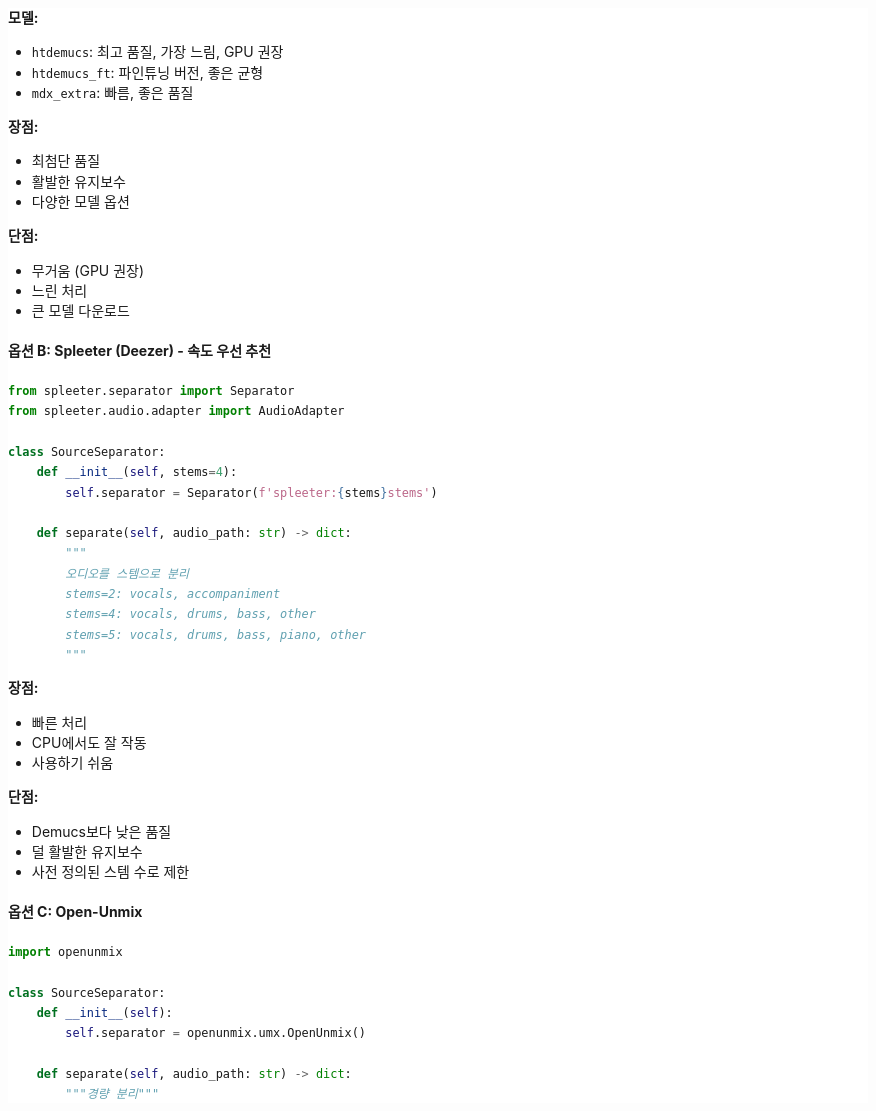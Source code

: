 **모델:**
- `htdemucs`: 최고 품질, 가장 느림, GPU 권장
- `htdemucs_ft`: 파인튜닝 버전, 좋은 균형
- `mdx_extra`: 빠름, 좋은 품질

**장점:**
- 최첨단 품질
- 활발한 유지보수
- 다양한 모델 옵션

**단점:**
- 무거움 (GPU 권장)
- 느린 처리
- 큰 모델 다운로드

#### 옵션 B: Spleeter (Deezer) - **속도 우선 추천**

```python
from spleeter.separator import Separator
from spleeter.audio.adapter import AudioAdapter

class SourceSeparator:
    def __init__(self, stems=4):
        self.separator = Separator(f'spleeter:{stems}stems')

    def separate(self, audio_path: str) -> dict:
        """
        오디오를 스템으로 분리
        stems=2: vocals, accompaniment
        stems=4: vocals, drums, bass, other
        stems=5: vocals, drums, bass, piano, other
        """
```

**장점:**
- 빠른 처리
- CPU에서도 잘 작동
- 사용하기 쉬움

**단점:**
- Demucs보다 낮은 품질
- 덜 활발한 유지보수
- 사전 정의된 스템 수로 제한

#### 옵션 C: Open-Unmix

```python
import openunmix

class SourceSeparator:
    def __init__(self):
        self.separator = openunmix.umx.OpenUnmix()

    def separate(self, audio_path: str) -> dict:
        """경량 분리"""
```
